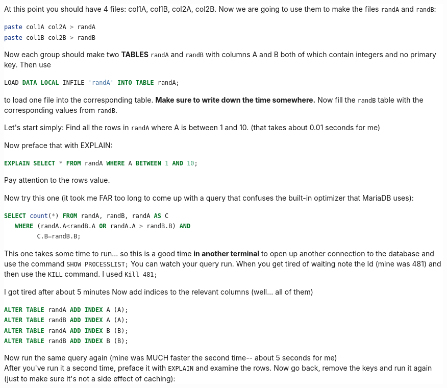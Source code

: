 At this point you should have 4 files: col1A, col1B, col2A, col2B.  Now we are going to use them to make the files  `randA` and `randB`:

```bash
paste col1A col2A > randA
paste col1B col2B > randB
```

Now each group should make two **TABLES** `randA` and `randB` with columns A and B both of which contain integers and no primary key. Then use

```sql
LOAD DATA LOCAL INFILE 'randA' INTO TABLE randA;
```

to load one file into the corresponding table. **Make sure to write down the time somewhere.** Now fill the `randB` table with the corresponding values
from `randB`.

Let's start simply: Find all the rows in `randA` where A is between 1 and 10. (that takes about 0.01
seconds for me)

Now preface that with EXPLAIN:

```sql
EXPLAIN SELECT * FROM randA WHERE A BETWEEN 1 AND 10;
```

Pay attention to the rows value.

Now try this one (it took me FAR too long to come up with a query that confuses the built-in optimizer
that MariaDB uses):

```sql
SELECT count(*) FROM randA, randB, randA AS C 
   WHERE (randA.A<randB.A OR randA.A > randB.B) AND
         C.B=randB.B;
```

This one takes some time to run... so this is a good time **in another terminal** to open up another connection to the database and use the command `SHOW PROCESSLIST;`  You can watch your query run.  When you get tired of waiting note the Id (mine was 481) and then use the `KILL` command.  I used `Kill 481;`

I got tired after about 5 minutes Now add indices to the relevant columns (well... all of them)

```sql
ALTER TABLE randA ADD INDEX A (A);
ALTER TABLE randB ADD INDEX A (A);
ALTER TABLE randA ADD INDEX B (B);
ALTER TABLE randB ADD INDEX B (B);
```

Now run the same query again (mine was MUCH faster the second time-- about 5 seconds for me)  
After you've run it a second time, preface it with `EXPLAIN` and examine the rows. Now go back, remove
the keys and run it again (just to make sure it's not a side effect of caching):

